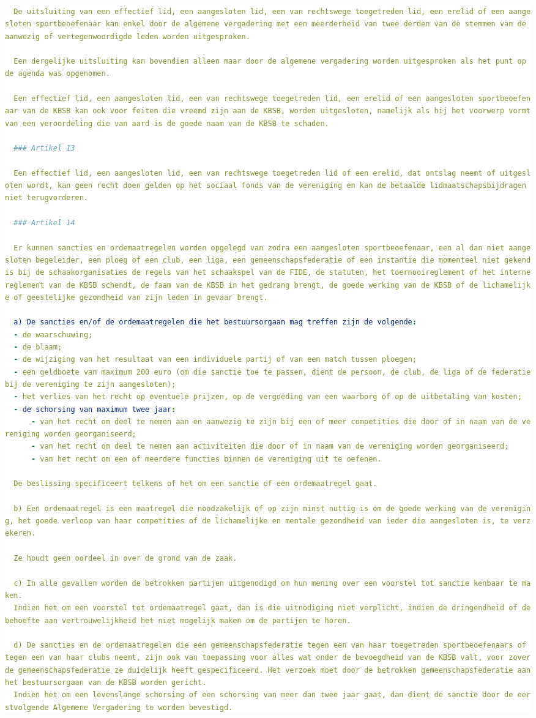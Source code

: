 ```yaml
  De uitsluiting van een effectief lid, een aangesloten lid, een van rechtswege toegetreden lid, een erelid of een aangesloten sportbeoefenaar kan enkel door de algemene vergadering met een meerderheid van twee derden van de stemmen van de aanwezig of vertegenwoordigde leden worden uitgesproken. 

  Een dergelijke uitsluiting kan bovendien alleen maar door de algemene vergadering worden uitgesproken als het punt op de agenda was opgenomen.

  Een effectief lid, een aangesloten lid, een van rechtswege toegetreden lid, een erelid of een aangesloten sportbeoefenaar van de KBSB kan ook voor feiten die vreemd zijn aan de KBSB, worden uitgesloten, namelijk als hij het voorwerp vormt van een veroordeling die van aard is de goede naam van de KBSB te schaden.

  ### Artikel 13

  Een effectief lid, een aangesloten lid, een van rechtswege toegetreden lid of een erelid, dat ontslag neemt of uitgesloten wordt, kan geen recht doen gelden op het sociaal fonds van de vereniging en kan de betaalde lidmaatschapsbijdragen niet terugvorderen.

  ### Artikel 14

  Er kunnen sancties en ordemaatregelen worden opgelegd van zodra een aangesloten sportbeoefenaar, een al dan niet aangesloten begeleider, een ploeg of een club, een liga, een gemeenschapsfederatie of een instantie die momenteel niet gekend is bij de schaakorganisaties de regels van het schaakspel van de FIDE, de statuten, het toernooireglement of het interne reglement van de KBSB schendt, de faam van de KBSB in het gedrang brengt, de goede werking van de KBSB of de lichamelijke of geestelijke gezondheid van zijn leden in gevaar brengt.

  a) De sancties en/of de ordemaatregelen die het bestuursorgaan mag treffen zijn de volgende:
  - de waarschuwing;
  - de blaam;
  - de wijziging van het resultaat van een individuele partij of van een match tussen ploegen;
  - een geldboete van maximum 200 euro (om die sanctie toe te passen, dient de persoon, de club, de liga of de federatie bij de vereniging te zijn aangesloten);
  - het verlies van het recht op eventuele prijzen, op de vergoeding van een waarborg of op de uitbetaling van kosten;
  - de schorsing van maximum twee jaar:
      - van het recht om deel te nemen aan en aanwezig te zijn bij een of meer competities die door of in naam van de vereniging worden georganiseerd;
      - van het recht om deel te nemen aan activiteiten die door of in naam van de vereniging worden georganiseerd;
      - van het recht om een of meerdere functies binnen de vereniging uit te oefenen.

  De beslissing specificeert telkens of het om een sanctie of een ordemaatregel gaat.

  b) Een ordemaatregel is een maatregel die noodzakelijk of op zijn minst nuttig is om de goede werking van de vereniging, het goede verloop van haar competities of de lichamelijke en mentale gezondheid van ieder die aangesloten is, te verzekeren.

  Ze houdt geen oordeel in over de grond van de zaak.

  c) In alle gevallen worden de betrokken partijen uitgenodigd om hun mening over een voorstel tot sanctie kenbaar te maken.
  Indien het om een voorstel tot ordemaatregel gaat, dan is die uitnodiging niet verplicht, indien de dringendheid of de behoefte aan vertrouwelijkheid het niet mogelijk maken om de partijen te horen.

  d) De sancties en de ordemaatregelen die een gemeenschapsfederatie tegen een van haar toegetreden sportbeoefenaars of tegen een van haar clubs neemt, zijn ook van toepassing voor alles wat onder de bevoegdheid van de KBSB valt, voor zover de gemeenschapsfederatie ze duidelijk heeft gespecificeerd. Het verzoek moet door de betrokken gemeenschapsfederatie aan het bestuursorgaan van de KBSB worden gericht.
  Indien het om een levenslange schorsing of een schorsing van meer dan twee jaar gaat, dan dient de sanctie door de eerstvolgende Algemene Vergadering te worden bevestigd. 
```